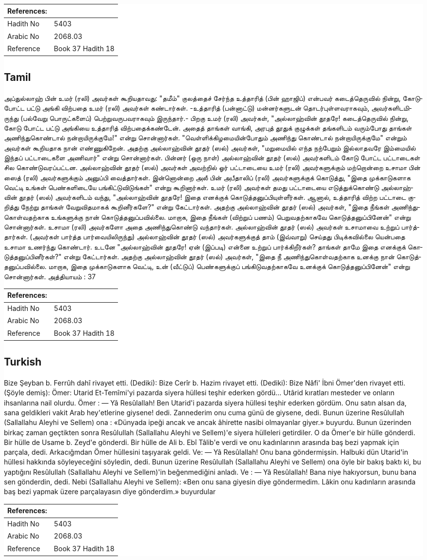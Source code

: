<div style={{backgroundColor:'#f8f9fa',padding:20, marginBottom: 10}}><table> <thead> <tr> <th>References:</th> <th></th> </tr> </thead> <tbody><tr><td>Hadith No</td><td>5403</td></tr><tr><td>Arabic No</td><td>2068.03</td></tr><tr><td>Reference</td><td>Book 37 Hadith 18</td></tr></tbody></table></div>

## Tamil


<div dir="ltr" lang="ta" style={{fontSize:'larger',backgroundColor:'#f8f9fa',padding:20}}>
அப்துல்லாஹ் பின் உமர் (ரலி) அவர்கள் கூறியதாவது: "தமீம்" குலத்தைச் சேர்ந்த உத்தாரித் (பின் ஹாஜிப்) என்பவர் கடைத்தெருவில் நின்று, கோடுபோட்ட பட்டு அங்கி விற்பதை உமர் (ரலி) அவர்கள் கண்டார்கள். -உத்தாரித் (பன்னாட்டு) மன்னர்களுடன் தொடர்புள்ளவராகவும், அவர்களிடமிருந்து (பல்வேறு பொருட்களைப்) பெற்றுவருபவராகவும் இருந்தார்.- பிறகு உமர் (ரலி) அவர்கள், "அல்லாஹ்வின் தூதரே! கடைத்தெருவில் நின்று, கோடு போட்ட பட்டு அங்கியை உத்தாரித் விற்பதைக்கண்டேன். அதைத் தாங்கள் வாங்கி, அரபுத் தூதுக் குழுக்கள் தங்களிடம் வரும்போது தாங்கள் அணிந்துகொண்டால் நன்றாயிருக்குமே!" என்று சொன்னார்கள். "வெள்ளிக்கிழமையின்போதும் அணிந்து கொண்டால் நன்றாயிருக்குமே" என்றும் அவர்கள் கூறியதாக நான் எண்ணுகிறேன். அதற்கு அல்லாஹ்வின் தூதர் (ஸல்) அவர்கள், "மறுமையில் எந்த நற்பேறும் இல்லாதவரே இம்மையில் இந்தப் பட்டாடைகளை அணிவார்" என்று சொன்னார்கள். பின்னர் (ஒரு நாள்) அல்லாஹ்வின் தூதர் (ஸல்) அவர்களிடம் கோடு போட்ட பட்டாடைகள் சில கொண்டுவரப்பட்டன. அல்லாஹ்வின் தூதர் (ஸல்) அவர்கள் அவற்றில் ஓர் பட்டாடையை உமர் (ரலி) அவர்களுக்கும் மற்றொன்றை உசாமா பின் ஸைத் (ரலி) அவர்களுக்கும் அனுப்பி வைத்தார்கள். இன்னொன்றை அலீ பின் அபீதாலிப் (ரலி) அவர்களுக்குக் கொடுத்து, "இதை முக்காடுகளாக வெட்டி உங்கள் பெண்களிடையே பங்கிட்டுவிடுங்கள்" என்று கூறினார்கள். உமர் (ரலி) அவர்கள் தமது பட்டாடையை எடுத்துக்கொண்டு அல்லாஹ்வின் தூதர் (ஸல்) அவர்களிடம் வந்து, "அல்லாஹ்வின் தூதரே! இதை எனக்குக் கொடுத்தனுப்பியுள்ளீர்கள். ஆனால், உத்தாரித் விற்ற பட்டாடை குறித்து நேற்று தாங்கள் வேறுவிதமாகக் கூறினீர்களே?" என்று கேட்டார்கள். அதற்கு அல்லாஹ்வின் தூதர் (ஸல்) அவர்கள், "இதை நீங்கள் அணிந்துகொள்வதற்காக உங்களுக்கு நான் கொடுத்தனுப்பவில்லை. மாறாக, இதை நீங்கள் (விற்றுப் பணம்) பெறுவதற்காகவே கொடுத்தனுப்பினேன்" என்று சொன்னார்கள். உசாமா (ரலி) அவர்களோ அதை அணிந்துகொண்டு வந்தார்கள். அல்லாஹ்வின் தூதர் (ஸல்) அவர்கள் உசாமாவை உற்றுப் பார்த்தார்கள். (அவர்கள் பார்த்த பார்வையிலிருந்து) அல்லாஹ்வின் தூதர் (ஸல்) அவர்களுக்குத் தாம் (இவ்வாறு) செய்தது பிடிக்கவில்லை யென்பதை உசாமா உணர்ந்து கொண்டார். உடனே "அல்லாஹ்வின் தூதரே! ஏன் (இப்படி) என்னை உற்றுப் பார்க்கிறீர்கள்? தாங்கள் தாமே இதை எனக்குக் கொடுத்தனுப்பினீர்கள்?" என்று கேட்டார்கள். அதற்கு அல்லாஹ்வின் தூதர் (ஸல்) அவர்கள், "இதை நீ அணிந்துகொள்வதற்காக உனக்கு நான் கொடுத்தனுப்பவில்லை. மாறாக, இதை முக்காடுகளாக வெட்டி, உன் (வீட்டுப்) பெண்களுக்குப் பங்கிடுவதற்காகவே உனக்குக் கொடுத்தனுப்பினேன்" என்று சொன்னார்கள். அத்தியாயம் : 37
</div>
<div style={{backgroundColor:'#f8f9fa',padding:20, marginBottom: 10}}><table> <thead> <tr> <th>References:</th> <th></th> </tr> </thead> <tbody><tr><td>Hadith No</td><td>5403</td></tr><tr><td>Arabic No</td><td>2068.03</td></tr><tr><td>Reference</td><td>Book 37 Hadith 18</td></tr></tbody></table></div>

## Turkish


<div dir="ltr" lang="tr" style={{fontSize:'larger',backgroundColor:'#f8f9fa',padding:20}}>
Bize Şeyban b. Ferrûh dahî rivayet etti. (Dediki): Bize Cerîr b. Hazim rivayet etti. (Dediki): Bize Nâfi' İbni Ömer'den rivayet etti. (Şöyle demiş): Ömer: Utarid Et-Temîmi'yi pazarda siyera hüllesi teşhir ederken gördü... Utârid kıratları mesteder ve onların ihsanlarına nail olurdu. Ömer : — Yâ Resûlallah! Ben Utarid'i pazarda siyera hüllesi teşhir ederken gördüm. Onu satın alsan da, sana geldikleri vakit Arab hey'etlerine giysene! dedi. Zannederim onu cuma günü de giysene, dedi. Bunun üzerine Resûlullah (Sallallahu Aleyhi ve Sellem) ona : «Dünyada ipeği ancak ve ancak âhirette nasibi olmayanlar giyer.» buyurdu. Bunun üzerinden birkaç zaman geçtikten sonra Resûlullah (Sallallahu Aleyhi ve Sellem)'e siyera hülleleri getirdiler. O da Ömer'e bir hülle gönderdi. Bir hülle de Usame b. Zeyd'e gönderdi. Bir hülle de Ali b. Ebî Tâlib'e verdi ve onu kadınlarının arasında baş bezi yapmak için parçala, dedi. Arkacığmdan Ömer hüllesini taşıyarak geldi. Ve: — Yâ Resûlallah! Onu bana göndermişsin. Halbuki dün Utarid'in hüllesi hakkında söyleyeceğini söyledin, dedi. Bunun üzerine Resûlullah (Sallallahu Aleyhi ve Sellem) ona öyle bir bakış baktı ki, bu yaptığını Resûlullah (Sallallahu Aleyhi ve Sellem)'in beğenmediğini anladı. Ve : — Yâ Resûlallah! Bana niye hakıyorsun, bunu bana sen gönderdin, dedi. Nebi (Sallallahu Aleyhi ve Sellem): «Ben onu sana giyesin diye göndermedim. Lâkin onu kadınların arasında baş bezi yapmak üzere parçalayasın diye gönderdim.» buyurdular
</div>
<div style={{backgroundColor:'#f8f9fa',padding:20, marginBottom: 10}}><table> <thead> <tr> <th>References:</th> <th></th> </tr> </thead> <tbody><tr><td>Hadith No</td><td>5403</td></tr><tr><td>Arabic No</td><td>2068.03</td></tr><tr><td>Reference</td><td>Book 37 Hadith 18</td></tr></tbody></table></div>
